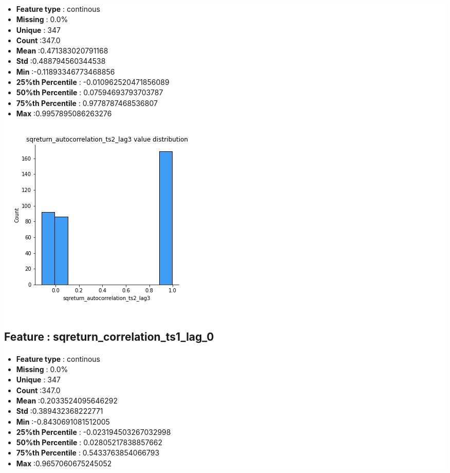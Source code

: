 - **Feature type** : continous
- **Missing** : 0.0%
- **Unique** : 347
- **Count** :347.0
- **Mean** :0.471383020791168
- **Std** :0.488794560344538
- **Min** :-0.11893346773468856
- **25%th Percentile** : -0.010962520471856089
- **50%th Percentile** : 0.07594693793703787
- **75%th Percentile** : 0.9778787468536807
- **Max** :0.9957895086263276

![](sqreturn_autocorrelation_ts2_lag3.png)
## Feature : sqreturn_correlation_ts1_lag_0
- **Feature type** : continous
- **Missing** : 0.0%
- **Unique** : 347
- **Count** :347.0
- **Mean** :0.2033524095646292
- **Std** :0.389432368222771
- **Min** :-0.8430691081512005
- **25%th Percentile** : -0.023194503267032998
- **50%th Percentile** : 0.02805217838857662
- **75%th Percentile** : 0.5433763854066793
- **Max** :0.9657060675245052
